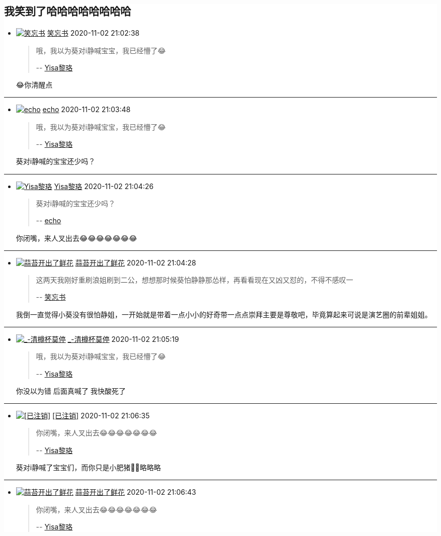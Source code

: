   我笑到了哈哈哈哈哈哈哈哈  
---
* [![笑忘书](https://img2.doubanio.com/icon/u40401623-2.jpg)](https://www.douban.com/people/40401623/)    [笑忘书](https://www.douban.com/people/40401623/)    2020-11-02 21:02:38  
  >哦，我以为葵对i静喊宝宝，我已经懵了😂  
  >
  >-- [Yisa黎珞](https://www.douban.com/people/217273308/)  
  
  😂你清醒点  
---
* [![echo](https://img2.doubanio.com/icon/u219314368-2.jpg)](https://www.douban.com/people/219314368/)    [echo](https://www.douban.com/people/219314368/)    2020-11-02 21:03:48  
  >哦，我以为葵对i静喊宝宝，我已经懵了😂  
  >
  >-- [Yisa黎珞](https://www.douban.com/people/217273308/)  
  
  葵对i静喊的宝宝还少吗？  
---
* [![Yisa黎珞](https://img3.doubanio.com/icon/u217273308-1.jpg)](https://www.douban.com/people/217273308/)    [Yisa黎珞](https://www.douban.com/people/217273308/)    2020-11-02 21:04:26  
  >葵对i静喊的宝宝还少吗？  
  >
  >-- [echo](https://www.douban.com/people/219314368/)  
  
  你闭嘴，来人叉出去😂😂😂😂😂😂😂  
---
* [![蒜苔开出了鲜花](https://img3.doubanio.com/icon/u26765466-1.jpg)](https://www.douban.com/people/26765466/)    [蒜苔开出了鲜花](https://www.douban.com/people/26765466/)    2020-11-02 21:04:28  
  >这两天我刚好重刷浪姐刷到二公，想想那时候葵怕静静那怂样，再看看现在又凶又怼的，不得不感叹一  
  >
  >-- [笑忘书](https://www.douban.com/people/40401623/)  
  
  我倒一直觉得小葵没有很怕静姐，一开始就是带着一点小小的好奇带一点点崇拜主要是尊敬吧，毕竟算起来可说是演艺圈的前辈姐姐。  
---
* [![_-清樽杯莫停](https://img2.doubanio.com/icon/u161592149-2.jpg)](https://www.douban.com/people/161592149/)    [_-清樽杯莫停](https://www.douban.com/people/161592149/)    2020-11-02 21:05:19  
  >哦，我以为葵对i静喊宝宝，我已经懵了😂  
  >
  >-- [Yisa黎珞](https://www.douban.com/people/217273308/)  
  
  你没以为错 后面真喊了 我快酸死了  
---
* [![[已注销]](https://img1.doubanio.com/icon/user_normal.jpg)](https://www.douban.com/people/219008874/)    [[已注销]](https://www.douban.com/people/219008874/)    2020-11-02 21:06:35  
  >你闭嘴，来人叉出去😂😂😂😂😂😂😂  
  >
  >-- [Yisa黎珞](https://www.douban.com/people/217273308/)  
  
  葵对i静喊了宝宝们，而你只是小肥猪🤣🤣略略略  
---
* [![蒜苔开出了鲜花](https://img3.doubanio.com/icon/u26765466-1.jpg)](https://www.douban.com/people/26765466/)    [蒜苔开出了鲜花](https://www.douban.com/people/26765466/)    2020-11-02 21:06:43  
  >你闭嘴，来人叉出去😂😂😂😂😂😂😂  
  >
  >-- [Yisa黎珞](https://www.douban.com/people/217273308/)  
  